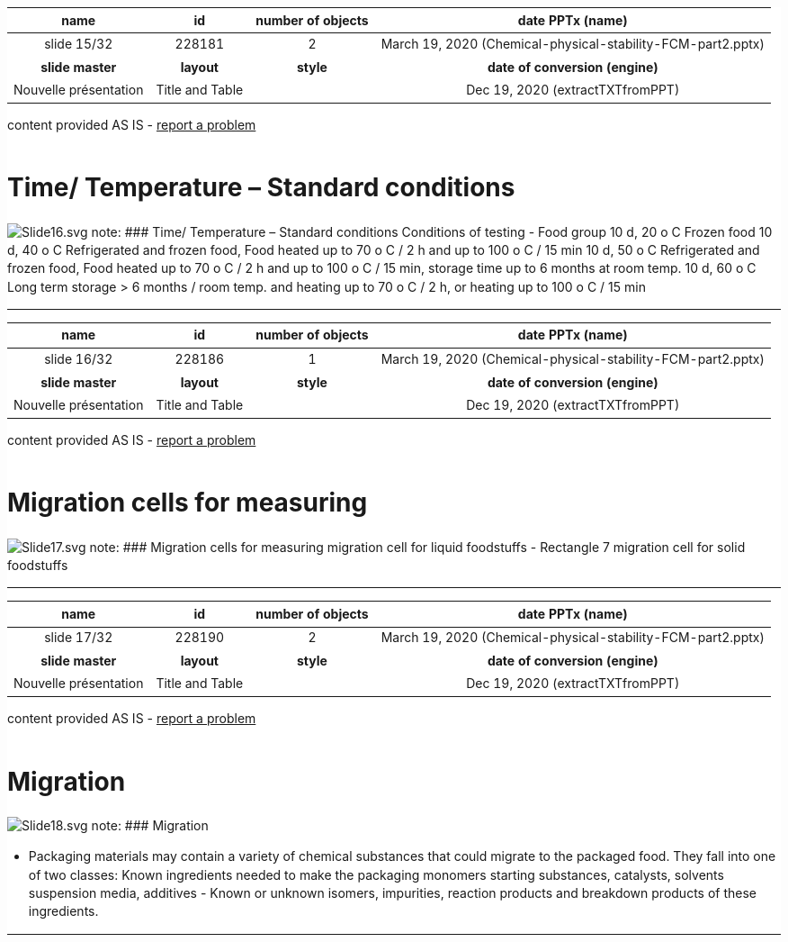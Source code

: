 |     **name**     |   **id**   | **number of objects** |      **date PPTx (name)**       |
| :--------------: | :--------: | :-------------------: | :-----------------------------: |
|        slide 15/32        |     228181     |          2           |            March 19, 2020 (Chemical-physical-stability-FCM-part2.pptx)            |
| **slide master** | **layout** |       **style**       | **date of conversion (engine)** |
|        Nouvelle présentation        |     Title and Table     |                     |             Dec 19, 2020 (extractTXTfromPPT)             |


content provided AS IS - [report a problem](mailto:olivier.vitrac@agroparistech.fr)

# Time/ Temperature – Standard conditions
![Slide16.svg](./src_part2/Slide16.svg  "slide 16 of 32") 
note: ### Time/ Temperature – Standard conditions Conditions of testing - Food group 10 d, 20 o C Frozen food 10 d, 40 o C Refrigerated and frozen food, Food heated up to 70 o C / 2 h and up to 100 o C / 15 min 10 d, 50 o C Refrigerated and frozen food, Food heated up to 70 o C / 2 h and up to 100 o C / 15 min, storage time up to 6 months at room temp. 10 d, 60 o C Long term storage &gt; 6 months / room temp. and heating up to 70 o C / 2 h, or heating up to 100 o C / 15 min

---
|     **name**     |   **id**   | **number of objects** |      **date PPTx (name)**       |
| :--------------: | :--------: | :-------------------: | :-----------------------------: |
|        slide 16/32        |     228186     |          1           |            March 19, 2020 (Chemical-physical-stability-FCM-part2.pptx)            |
| **slide master** | **layout** |       **style**       | **date of conversion (engine)** |
|        Nouvelle présentation        |     Title and Table     |                     |             Dec 19, 2020 (extractTXTfromPPT)             |


content provided AS IS - [report a problem](mailto:olivier.vitrac@agroparistech.fr)

# Migration cells for measuring
![Slide17.svg](./src_part2/Slide17.svg  "slide 17 of 32") 
note: ### Migration cells for measuring
migration cell for liquid foodstuffs - Rectangle 7 migration cell for solid foodstuffs

---
|     **name**     |   **id**   | **number of objects** |      **date PPTx (name)**       |
| :--------------: | :--------: | :-------------------: | :-----------------------------: |
|        slide 17/32        |     228190     |          2           |            March 19, 2020 (Chemical-physical-stability-FCM-part2.pptx)            |
| **slide master** | **layout** |       **style**       | **date of conversion (engine)** |
|        Nouvelle présentation        |     Title and Table     |                     |             Dec 19, 2020 (extractTXTfromPPT)             |


content provided AS IS - [report a problem](mailto:olivier.vitrac@agroparistech.fr)

# Migration
![Slide18.svg](./src_part2/Slide18.svg  "slide 18 of 32") 
note: ### Migration
* Packaging materials may contain a variety of chemical substances that could migrate to the packaged food. They fall into one of two classes: Known ingredients needed to make the packaging monomers starting substances, catalysts, solvents suspension media, additives - Known or unknown isomers, impurities, reaction products and breakdown products of these ingredients.

---